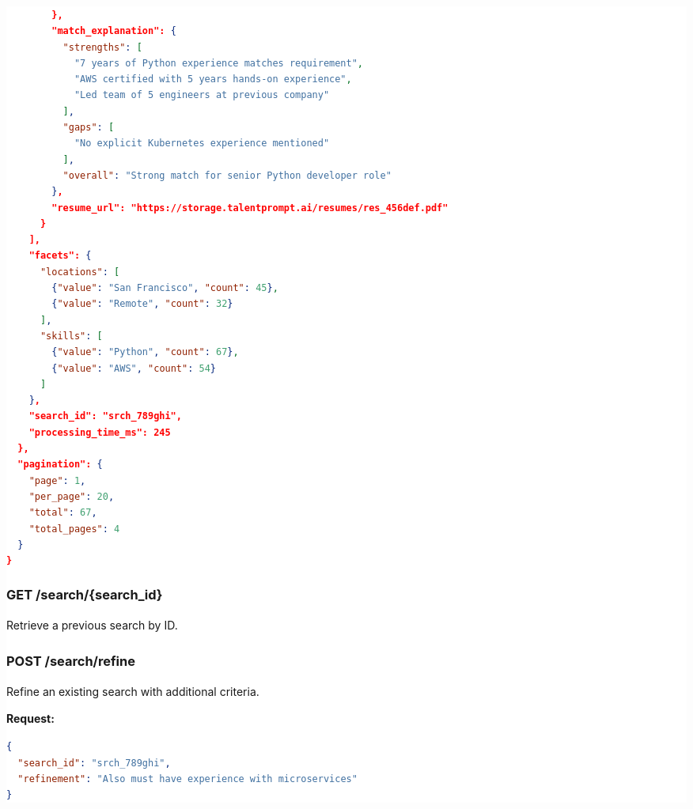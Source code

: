 ```json
        },
        "match_explanation": {
          "strengths": [
            "7 years of Python experience matches requirement",
            "AWS certified with 5 years hands-on experience",
            "Led team of 5 engineers at previous company"
          ],
          "gaps": [
            "No explicit Kubernetes experience mentioned"
          ],
          "overall": "Strong match for senior Python developer role"
        },
        "resume_url": "https://storage.talentprompt.ai/resumes/res_456def.pdf"
      }
    ],
    "facets": {
      "locations": [
        {"value": "San Francisco", "count": 45},
        {"value": "Remote", "count": 32}
      ],
      "skills": [
        {"value": "Python", "count": 67},
        {"value": "AWS", "count": 54}
      ]
    },
    "search_id": "srch_789ghi",
    "processing_time_ms": 245
  },
  "pagination": {
    "page": 1,
    "per_page": 20,
    "total": 67,
    "total_pages": 4
  }
}
```

### GET /search/{search_id}
Retrieve a previous search by ID.

### POST /search/refine
Refine an existing search with additional criteria.

**Request:**
```json
{
  "search_id": "srch_789ghi",
  "refinement": "Also must have experience with microservices"
}
```
